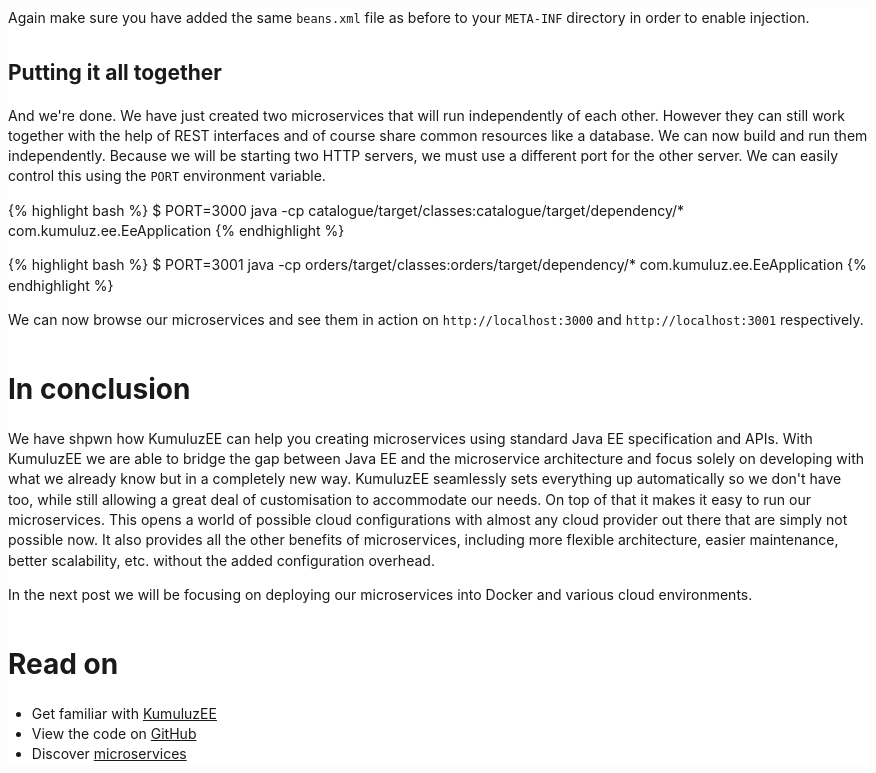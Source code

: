 Again make sure you have added the same `beans.xml` file as before to your `META-INF` directory in order to enable injection.

## Putting it all together

And we're done. We have just created two microservices that will run independently of each other. However they can still work together with the help of REST interfaces and of course share common resources like a database. We can now build and run them independently. Because we will be starting two HTTP servers, we must use a different port for the other server. We can easily control this using the `PORT` environment variable.

{% highlight bash %}
$ PORT=3000 java -cp catalogue/target/classes:catalogue/target/dependency/* com.kumuluz.ee.EeApplication
{% endhighlight %}

{% highlight bash %}
$ PORT=3001 java -cp orders/target/classes:orders/target/dependency/* com.kumuluz.ee.EeApplication
{% endhighlight %}

We can now browse our microservices and see them in action on `http://localhost:3000` and `http://localhost:3001` respectively.

# In conclusion

We have shpwn how KumuluzEE can help you creating microservices using standard Java EE specification and APIs. With KumuluzEE we are able to bridge the gap between Java EE and the microservice architecture and focus solely on developing with what we already know but in a completely new way. KumuluzEE seamlessly sets everything up automatically so we don't have too, while still allowing a great deal of customisation to accommodate our needs. On top of that it makes it easy to run our microservices. This opens a world of possible cloud configurations with almost any cloud provider out there that are simply not possible now. It also provides all the other benefits of microservices, including more flexible architecture, easier maintenance, better scalability, etc. without the added configuration overhead.

In the next post we will be focusing on deploying our microservices into Docker and various cloud environments.

# Read on

- Get familiar with [KumuluzEE](https://ee.kumuluz.com)
- View the code on [GitHub](https://github.com/TFaga/kumuluzee-example)
- Discover [microservices](http://microservices.io)
